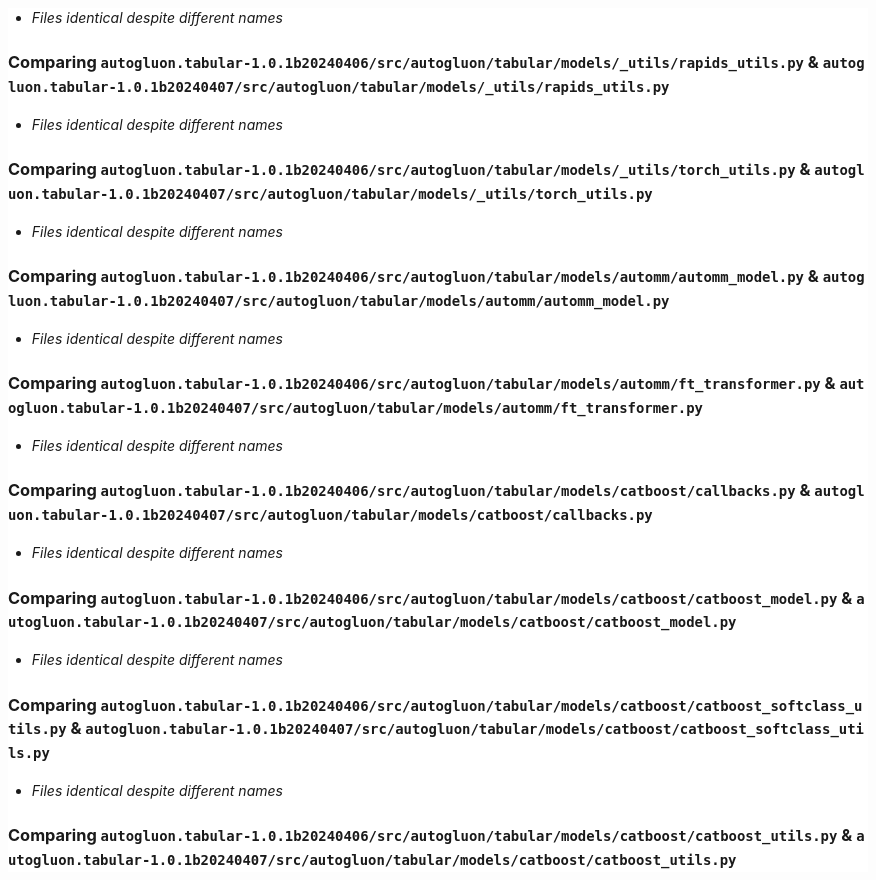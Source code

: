  * *Files identical despite different names*

### Comparing `autogluon.tabular-1.0.1b20240406/src/autogluon/tabular/models/_utils/rapids_utils.py` & `autogluon.tabular-1.0.1b20240407/src/autogluon/tabular/models/_utils/rapids_utils.py`

 * *Files identical despite different names*

### Comparing `autogluon.tabular-1.0.1b20240406/src/autogluon/tabular/models/_utils/torch_utils.py` & `autogluon.tabular-1.0.1b20240407/src/autogluon/tabular/models/_utils/torch_utils.py`

 * *Files identical despite different names*

### Comparing `autogluon.tabular-1.0.1b20240406/src/autogluon/tabular/models/automm/automm_model.py` & `autogluon.tabular-1.0.1b20240407/src/autogluon/tabular/models/automm/automm_model.py`

 * *Files identical despite different names*

### Comparing `autogluon.tabular-1.0.1b20240406/src/autogluon/tabular/models/automm/ft_transformer.py` & `autogluon.tabular-1.0.1b20240407/src/autogluon/tabular/models/automm/ft_transformer.py`

 * *Files identical despite different names*

### Comparing `autogluon.tabular-1.0.1b20240406/src/autogluon/tabular/models/catboost/callbacks.py` & `autogluon.tabular-1.0.1b20240407/src/autogluon/tabular/models/catboost/callbacks.py`

 * *Files identical despite different names*

### Comparing `autogluon.tabular-1.0.1b20240406/src/autogluon/tabular/models/catboost/catboost_model.py` & `autogluon.tabular-1.0.1b20240407/src/autogluon/tabular/models/catboost/catboost_model.py`

 * *Files identical despite different names*

### Comparing `autogluon.tabular-1.0.1b20240406/src/autogluon/tabular/models/catboost/catboost_softclass_utils.py` & `autogluon.tabular-1.0.1b20240407/src/autogluon/tabular/models/catboost/catboost_softclass_utils.py`

 * *Files identical despite different names*

### Comparing `autogluon.tabular-1.0.1b20240406/src/autogluon/tabular/models/catboost/catboost_utils.py` & `autogluon.tabular-1.0.1b20240407/src/autogluon/tabular/models/catboost/catboost_utils.py`
